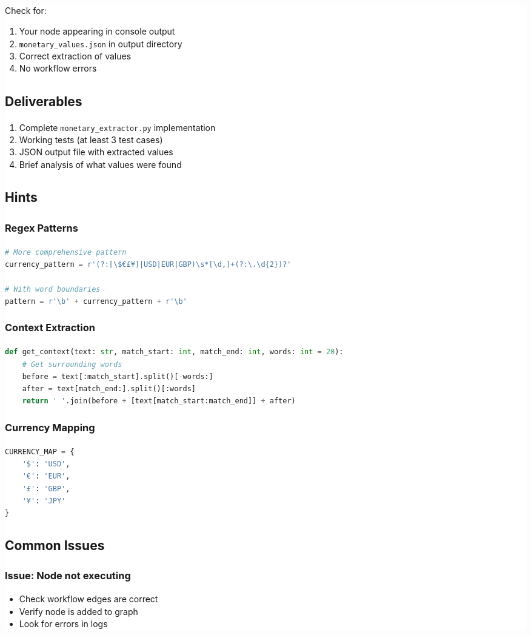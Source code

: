 Check for:
1. Your node appearing in console output
2. `monetary_values.json` in output directory
3. Correct extraction of values
4. No workflow errors

## Deliverables

1. Complete `monetary_extractor.py` implementation
2. Working tests (at least 3 test cases)
3. JSON output file with extracted values
4. Brief analysis of what values were found

## Hints

### Regex Patterns
```python
# More comprehensive pattern
currency_pattern = r'(?:[\$€£¥]|USD|EUR|GBP)\s*[\d,]+(?:\.\d{2})?'

# With word boundaries
pattern = r'\b' + currency_pattern + r'\b'
```

### Context Extraction
```python
def get_context(text: str, match_start: int, match_end: int, words: int = 20):
    # Get surrounding words
    before = text[:match_start].split()[-words:]
    after = text[match_end:].split()[:words]
    return ' '.join(before + [text[match_start:match_end]] + after)
```

### Currency Mapping
```python
CURRENCY_MAP = {
    '$': 'USD',
    '€': 'EUR',
    '£': 'GBP',
    '¥': 'JPY'
}
```

## Common Issues

### Issue: Node not executing
- Check workflow edges are correct
- Verify node is added to graph
- Look for errors in logs
